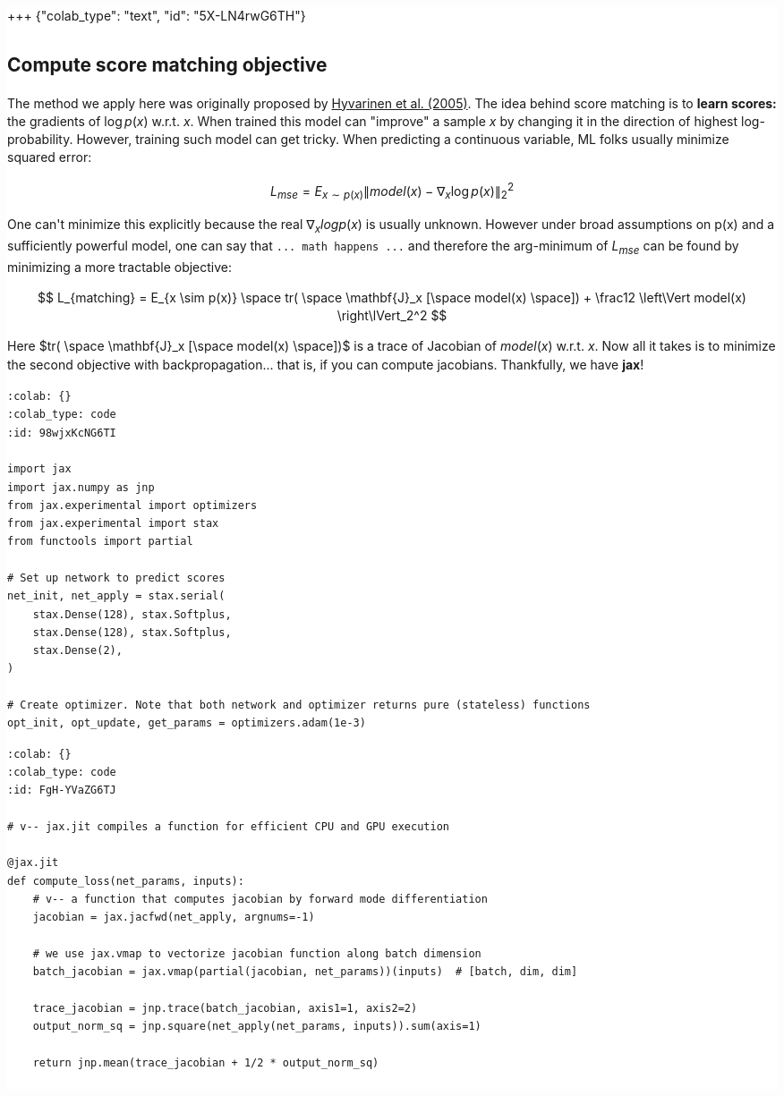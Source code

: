 +++ {"colab_type": "text", "id": "5X-LN4rwG6TH"}

## Compute score matching objective

The method we apply here was originally proposed by [Hyvarinen et al. (2005)](http://jmlr.org/papers/volume6/hyvarinen05a/old.pdf). The idea behind score matching is to __learn scores:__ the gradients of $\log p(x)$ w.r.t. $x$. When trained this model can "improve" a sample $x$ by changing it in the direction of highest log-probability. However, training such model can get tricky. When predicting a continuous variable, ML folks usually minimize squared error:

$$ L_{mse} = E_{x \sim p(x)} \left\lVert model(x) - \nabla_x \log p(x) \right\lVert_2^2 $$

One can't minimize this explicitly because the real $\nabla_x log p(x)$ is usually unknown. However under broad assumptions on p(x) and a sufficiently powerful model, one can say that ` ... math happens ... ` and therefore the arg-minimum of $L_{mse}$ can be found by minimizing a more tractable objective:

$$ L_{matching} = E_{x \sim p(x)} \space tr( \space \mathbf{J}_x [\space model(x)  \space]) + \frac12 \left\Vert model(x) \right\lVert_2^2 $$

Here $tr( \space \mathbf{J}_x [\space model(x)  \space])$ is a trace of Jacobian of $model(x)$ w.r.t. $x$. Now all it takes is to minimize the second objective with backpropagation... that is, if you can compute jacobians. Thankfully, we have __jax__!

```{code-cell} ipython3
:colab: {}
:colab_type: code
:id: 98wjxKcNG6TI

import jax
import jax.numpy as jnp
from jax.experimental import optimizers
from jax.experimental import stax
from functools import partial

# Set up network to predict scores
net_init, net_apply = stax.serial(
    stax.Dense(128), stax.Softplus,
    stax.Dense(128), stax.Softplus,
    stax.Dense(2),
)

# Create optimizer. Note that both network and optimizer returns pure (stateless) functions
opt_init, opt_update, get_params = optimizers.adam(1e-3)
```

```{code-cell} ipython3
:colab: {}
:colab_type: code
:id: FgH-YVaZG6TJ

# v-- jax.jit compiles a function for efficient CPU and GPU execution

@jax.jit
def compute_loss(net_params, inputs):
    # v-- a function that computes jacobian by forward mode differentiation
    jacobian = jax.jacfwd(net_apply, argnums=-1)
    
    # we use jax.vmap to vectorize jacobian function along batch dimension
    batch_jacobian = jax.vmap(partial(jacobian, net_params))(inputs)  # [batch, dim, dim]
    
    trace_jacobian = jnp.trace(batch_jacobian, axis1=1, axis2=2)
    output_norm_sq = jnp.square(net_apply(net_params, inputs)).sum(axis=1)
    
    return jnp.mean(trace_jacobian + 1/2 * output_norm_sq)


```